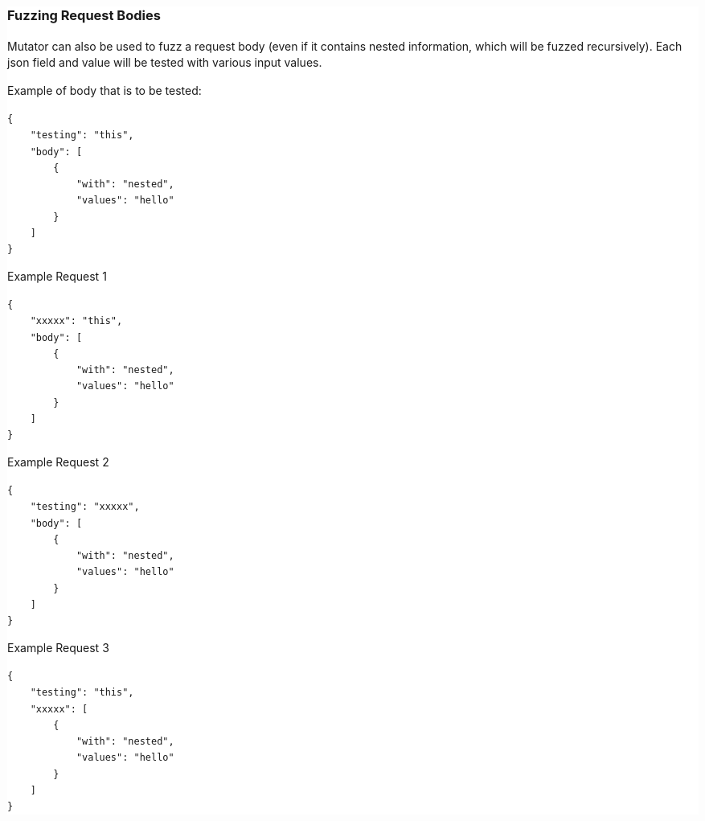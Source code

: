 
### Fuzzing Request Bodies
Mutator can also be used to fuzz a request body (even if it contains nested information, which will be fuzzed recursively).
Each json field and value will be tested with various input values.

Example of body that is to be tested:
```
{
    "testing": "this",
    "body": [
        {
            "with": "nested",
            "values": "hello"
        }
    ]
}
```

Example Request 1
```
{
    "xxxxx": "this",
    "body": [
        {
            "with": "nested",
            "values": "hello"
        }
    ]
}
```

Example Request 2
```
{
    "testing": "xxxxx",
    "body": [
        {
            "with": "nested",
            "values": "hello"
        }
    ]
}
```

Example Request 3
```
{
    "testing": "this",
    "xxxxx": [
        {
            "with": "nested",
            "values": "hello"
        }
    ]
}
```
